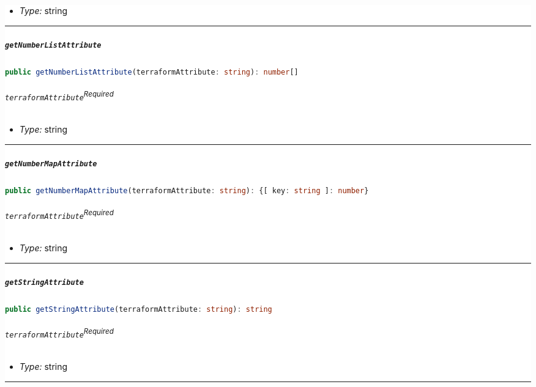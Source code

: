 - *Type:* string

---

##### `getNumberListAttribute` <a name="getNumberListAttribute" id="@cdktf/provider-opentelekomcloud.dataOpentelekomcloudVpcSubnetV1.DataOpentelekomcloudVpcSubnetV1.getNumberListAttribute"></a>

```typescript
public getNumberListAttribute(terraformAttribute: string): number[]
```

###### `terraformAttribute`<sup>Required</sup> <a name="terraformAttribute" id="@cdktf/provider-opentelekomcloud.dataOpentelekomcloudVpcSubnetV1.DataOpentelekomcloudVpcSubnetV1.getNumberListAttribute.parameter.terraformAttribute"></a>

- *Type:* string

---

##### `getNumberMapAttribute` <a name="getNumberMapAttribute" id="@cdktf/provider-opentelekomcloud.dataOpentelekomcloudVpcSubnetV1.DataOpentelekomcloudVpcSubnetV1.getNumberMapAttribute"></a>

```typescript
public getNumberMapAttribute(terraformAttribute: string): {[ key: string ]: number}
```

###### `terraformAttribute`<sup>Required</sup> <a name="terraformAttribute" id="@cdktf/provider-opentelekomcloud.dataOpentelekomcloudVpcSubnetV1.DataOpentelekomcloudVpcSubnetV1.getNumberMapAttribute.parameter.terraformAttribute"></a>

- *Type:* string

---

##### `getStringAttribute` <a name="getStringAttribute" id="@cdktf/provider-opentelekomcloud.dataOpentelekomcloudVpcSubnetV1.DataOpentelekomcloudVpcSubnetV1.getStringAttribute"></a>

```typescript
public getStringAttribute(terraformAttribute: string): string
```

###### `terraformAttribute`<sup>Required</sup> <a name="terraformAttribute" id="@cdktf/provider-opentelekomcloud.dataOpentelekomcloudVpcSubnetV1.DataOpentelekomcloudVpcSubnetV1.getStringAttribute.parameter.terraformAttribute"></a>

- *Type:* string

---
